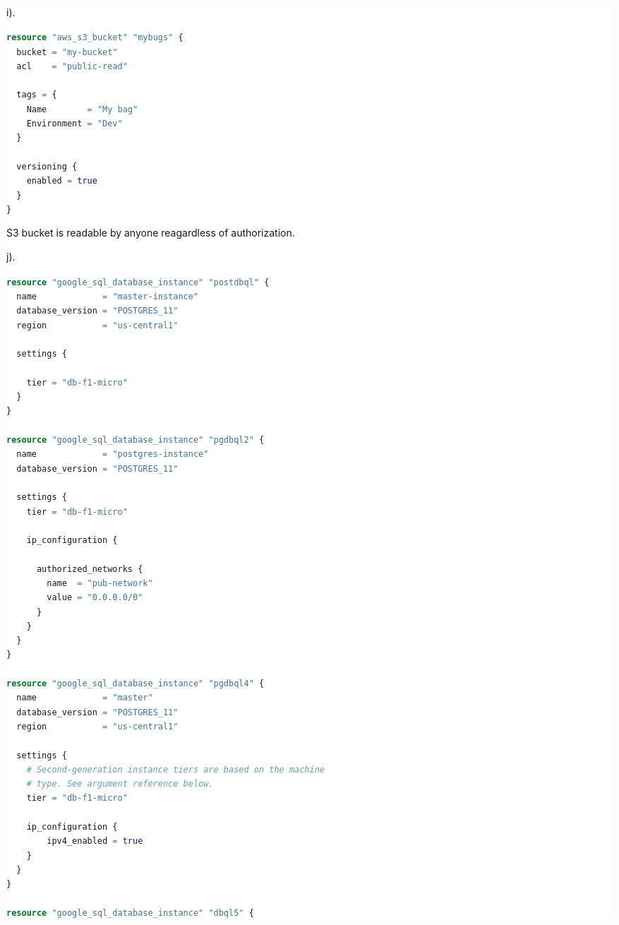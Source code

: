 i).
```tf
resource "aws_s3_bucket" "mybugs" {
  bucket = "my-bucket"
  acl    = "public-read"

  tags = {
    Name        = "My bag"
    Environment = "Dev"
  }

  versioning {
    enabled = true
  }
}
```
S3 bucket is readable by anyone reagardless of authorization. 

j).
```tf
resource "google_sql_database_instance" "postdbql" {
  name             = "master-instance"
  database_version = "POSTGRES_11"
  region           = "us-central1"

  settings {

    tier = "db-f1-micro"
  }
}

resource "google_sql_database_instance" "pgdbql2" {
  name             = "postgres-instance"
  database_version = "POSTGRES_11"

  settings {
    tier = "db-f1-micro"

    ip_configuration {

      authorized_networks {
        name  = "pub-network"
        value = "0.0.0.0/0"
      }
    }
  }
}

resource "google_sql_database_instance" "pgdbql4" {
  name             = "master"
  database_version = "POSTGRES_11"
  region           = "us-central1"

  settings {
    # Second-generation instance tiers are based on the machine
    # type. See argument reference below.
    tier = "db-f1-micro"

    ip_configuration {
        ipv4_enabled = true
    }
  }
}

resource "google_sql_database_instance" "dbql5" {
```